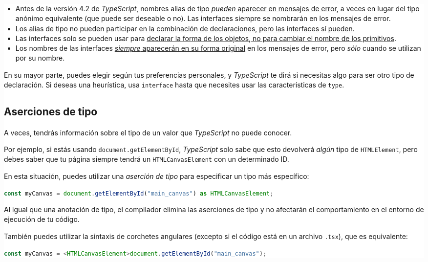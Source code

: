 - Antes de la versión 4.2 de *TypeScript*, nombres alias de tipo [*pueden* aparecer en mensajes de error](/play?#code/PTAEGEHsFsAcEsA2BTATqNrLusgzngIYDm+oA7koqIYuYQJ56gCueyoAUCKAC4AWHAHaFcoSADMaQ0PCG80EwgGNkALk6c5C1EtWgAsqOi1QAb06groEbjWg8vVHOKcAvpokshy3vEgyyMr8kEbQJogAFND2YREAlOaW1soBeJAoAHSIkMTRmbbI8e6aPMiZxJmgACqCGKhY6ABGyDnkFFQ0dIzMbBwCwqIccabcYLyQoKjIEmh8kwN8DLAc5PzwwbLMyAAeK77IACYaQSEjUWZWhfYAjABMAMwALA+gbsVjoADqgjKESytQPxCHghAByXigYgBfr8LAsYj8aQMUASbDQcRSExCeCwFiIQh+AKfAYyBiQFgOPyIaikSGLQo0Zj-aazaY+dSaXjLDgAGXgAC9CKhDqAALxJaw2Ib2RzOISuDycLw+ImBYKQflCkWRRD2LXCw6JCxS1JCdJZHJ5RAFIbFJU8ADKC3WzEcnVZaGYE1ABpFnFOmsFhsil2uoHuzwArO9SmAAEIsSFrZB-GgAjjA5gtVN8VCEc1o1C4Q4AGlR2AwO1EsBQoAAbvB-gJ4HhPgB5aDwem-Ph1TCV3AEEirTp4ELtRbTPD4vwKjOfAuioSQHuDXBcnmgACC+eCONFEs73YAPGGZVT5cRyyhiHh7AAON7lsG3vBggB8XGV3l8-nVISOgghxoLq9i7io-AHsayRWGaFrlFauq2rg9qaIGQHwCBqChtKdgRo8TxRjeyB3o+7xAA), a veces en lugar del tipo anónimo equivalente (que puede ser deseable o no). Las interfaces siempre se nombrarán en los mensajes de error.
- Los alias de tipo no pueden participar [en la combinación de declaraciones, pero las interfaces sí pueden](/play?#code/PTAEEEDtQS0gXApgJwGYEMDGjSfdAIx2UQFoB7AB0UkQBMAoEUfO0Wgd1ADd0AbAK6IAzizp16ALgYM4SNFhwBZdAFtV-UAG8GoPaADmNAcMmhh8ZHAMMAvjLkoM2UCvWad+0ARL0A-GYWVpA29gyY5JAWLJAwGnxmbvGgALzauvpGkCZmAEQAjABMAMwALLkANBl6zABi6DB8okR4Jjg+iPSgABboovDk3jjo5pbW1d6+dGb5djLwAJ7UoABKiJTwjThpnpnGpqPBoTLMAJrkArj4kOTwYmycPOhW6AR8IrDQ8N04wmo4HHQCwYi2Waw2W1S6S8HX8gTGITsQA).
- Las interfaces solo se pueden usar para [declarar la forma de los objetos, no para cambiar el nombre de los primitivos](/play?#code/PTAEAkFMCdIcgM6gC4HcD2pIA8CGBbABwBtIl0AzUAKBFAFcEBLAOwHMUBPQs0XFgCahWyGBVwBjMrTDJMAshOhMARpD4tQ6FQCtIE5DWoixk9QEEWAeV37kARlABvaqDegAbrmL1IALlAEZGV2agBfampkbgtrWwMAJlAAXmdXdy8ff0Dg1jZwyLoAVWZ2Lh5QVHUJflAlSFxROsY5fFAWAmk6CnRoLGwmILzQQmV8JmQmDzI-SOiKgGV+CaYAL0gBBdyy1KCQ-Pn1AFFplgA5enw1PtSWS+vCsAAVAAtB4QQWOEMKBuYVUiVCYvYQsUTQcRSBDGMGmKSgAAa-VEgiQe2GLgKQA).
- Los nombres de las interfaces [*siempre* aparecerán en su forma original](/play?#code/PTAEGEHsFsAcEsA2BTATqNrLusgzngIYDm+oA7koqIYuYQJ56gCueyoAUCKAC4AWHAHaFcoSADMaQ0PCG80EwgGNkALk6c5C1EtWgAsqOi1QAb06groEbjWg8vVHOKcAvpokshy3vEgyyMr8kEbQJogAFND2YREAlOaW1soBeJAoAHSIkMTRmbbI8e6aPMiZxJmgACqCGKhY6ABGyDnkFFQ0dIzMbBwCwqIccabcYLyQoKjIEmh8kwN8DLAc5PzwwbLMyAAeK77IACYaQSEjUWY2Q-YAjABMAMwALA+gbsVjNXW8yxySoAADaAA0CCaZbPh1XYqXgOIY0ZgmcK0AA0nyaLFhhGY8F4AHJmEJILCWsgZId4NNfIgGFdcIcUTVfgBlZTOWC8T7kAJ42G4eT+GS42QyRaYbCgXAEEguTzeXyCjDBSAAQSE8Ai0Xsl0K9kcziExDeiQs1lAqSE6SyOTy0AKQ2KHk4p1V6s1OuuoHuzwArMagA) en los mensajes de error, pero *sólo* cuando se utilizan por su nombre.

En su mayor parte, puedes elegir según tus preferencias personales, y *TypeScript* te dirá si necesitas algo para ser otro tipo de declaración. Si deseas una heurística, usa `interface` hasta que necesites usar las características de `type`.

## Aserciones de tipo

A veces, tendrás información sobre el tipo de un valor que *TypeScript* no puede conocer.

Por ejemplo, si estás usando `document.getElementById`, *TypeScript* solo sabe que esto devolverá *algún* tipo de `HTMLElement`, pero debes saber que tu página siempre tendrá un `HTMLCanvasElement` con un determinado ID.

En esta situación, puedes utilizar una *aserción de tipo* para especificar un tipo más específico:

```ts twoslash
const myCanvas = document.getElementById("main_canvas") as HTMLCanvasElement;
```

Al igual que una anotación de tipo, el compilador elimina las aserciones de tipo y no afectarán el comportamiento en el entorno de ejecución de tu código.

También puedes utilizar la sintaxis de corchetes angulares (excepto si el código está en un archivo `.tsx`), que es equivalente:

```ts twoslash
const myCanvas = <HTMLCanvasElement>document.getElementById("main_canvas");
```
